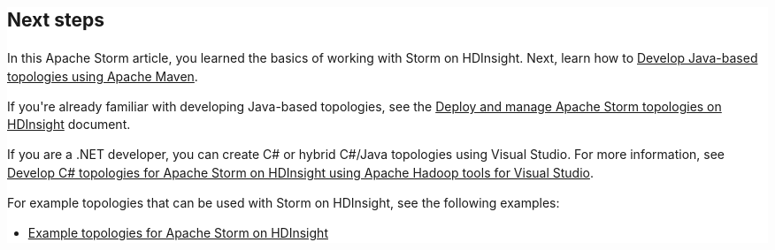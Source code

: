 ## <a id="next"></a>Next steps

In this Apache Storm article, you learned the basics of working with Storm on HDInsight. Next, learn how to [Develop Java-based topologies using Apache Maven](apache-storm-develop-java-topology.md).

If you're already familiar with developing Java-based topologies, see the [Deploy and manage Apache Storm topologies on HDInsight](apache-storm-deploy-monitor-topology-linux.md) document.

If you are a .NET developer, you can create C# or hybrid C#/Java topologies using Visual Studio. For more information, see [Develop C# topologies for Apache Storm on HDInsight using Apache Hadoop tools for Visual Studio](apache-storm-develop-csharp-visual-studio-topology.md).

For example topologies that can be used with Storm on HDInsight, see the following examples:

* [Example topologies for Apache Storm on HDInsight](apache-storm-example-topology.md)

[apachestorm]: https://storm.incubator.apache.org
[stormdocs]: https://storm.incubator.apache.org/documentation/Documentation.html
[stormstarter]: https://github.com/apache/storm/tree/master/examples/storm-starter
[stormjavadocs]: https://storm.incubator.apache.org/apidocs/
[hdinsight-provision]: hdinsight-hadoop-provision-linux-clusters.md
[preview-portal]: https://portal.azure.com/
